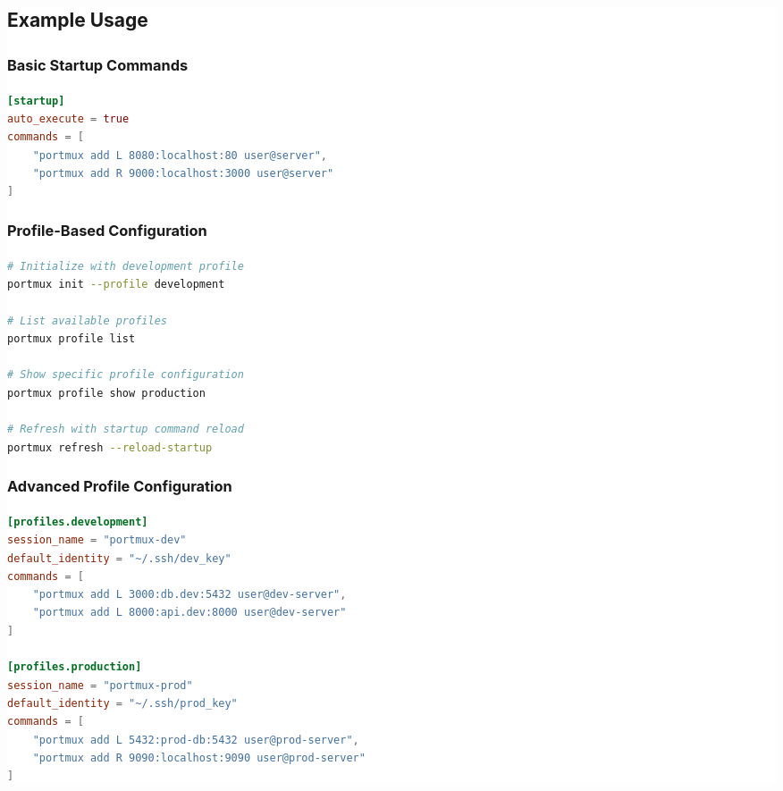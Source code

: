 ## Example Usage

### Basic Startup Commands
```toml
[startup]
auto_execute = true
commands = [
    "portmux add L 8080:localhost:80 user@server",
    "portmux add R 9000:localhost:3000 user@server"
]
```

### Profile-Based Configuration
```bash
# Initialize with development profile
portmux init --profile development

# List available profiles
portmux profile list

# Show specific profile configuration
portmux profile show production

# Refresh with startup command reload
portmux refresh --reload-startup
```

### Advanced Profile Configuration
```toml
[profiles.development]
session_name = "portmux-dev"
default_identity = "~/.ssh/dev_key"
commands = [
    "portmux add L 3000:db.dev:5432 user@dev-server",
    "portmux add L 8000:api.dev:8000 user@dev-server"
]

[profiles.production]
session_name = "portmux-prod"
default_identity = "~/.ssh/prod_key"
commands = [
    "portmux add L 5432:prod-db:5432 user@prod-server",
    "portmux add R 9090:localhost:9090 user@prod-server"
]
```